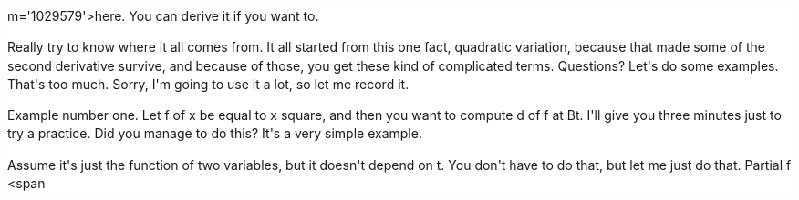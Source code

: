   m='1029579'>here.</span> <span m='1031190'>You</span> <span
  m='1031310'>can</span> <span m='1031450'>derive</span> <span
  m='1031900'>it</span> <span m='1032000'>if</span> <span m='1032140'>you</span>
  <span m='1032230'>want</span> <span m='1032500'>to.</span> </p><p><span
  m='1038990'>Really</span> <span m='1039270'>try</span> <span
  m='1039520'>to</span> <span m='1039630'>know</span> <span
  m='1039829'>where</span> <span m='1040210'>it</span> <span
  m='1040290'>all</span> <span m='1040460'>comes</span> <span
  m='1040740'>from.</span> <span m='1041030'>It</span> <span
  m='1041220'>all</span> <span m='1041490'>started</span> <span
  m='1041839'>from</span> <span m='1042020'>this</span> <span
  m='1042319'>one</span> <span m='1042550'>fact,</span> <span
  m='1043296'>quadratic</span> <span m='1043670'>variation,</span> <span
  m='1048140'>because</span> <span m='1049150'>that</span> <span
  m='1049380'>made</span> <span m='1050160'>some</span> <span
  m='1050460'>of</span> <span m='1050610'>the</span> <span
  m='1050720'>second</span> <span m='1051130'>derivative</span> <span
  m='1051570'>survive,</span> <span m='1052940'>and</span> <span
  m='1053110'>because of</span> <span m='1053520'>those,</span> <span
  m='1053880'>you</span> <span m='1054000'>get</span> <span
  m='1054310'>these</span> <span m='1054610'>kind</span> <span
  m='1054850'>of</span> <span m='1054960'>complicated</span> <span
  m='1055440'>terms.</span> <span m='1059370'>Questions?</span> <span
  m='1071165'>Let's</span> <span m='1071430'>do</span> <span
  m='1071570'>some</span> <span m='1071740'>examples.</span> <span
  m='1073450'>That's</span> <span m='1073700'>too</span> <span
  m='1073860'>much.</span> <span m='1082390'>Sorry,</span> <span
  m='1083330'>I'm</span> <span m='1083440'>going</span> <span
  m='1083570'>to</span> <span m='1083620'>use</span> <span m='1083800'>it</span>
  <span m='1083900'>a</span> <span m='1083970'>lot,</span> <span
  m='1084290'>so</span> <span m='1084400'>let</span> <span m='1084510'>me</span>
  <span m='1084670'>record</span> <span m='1084965'>it.</span> </p><p><span
  m='1129671'>Example</span> <span m='1131667'>number</span> <span
  m='1132220'>one.</span> <span m='1134590'>Let</span> <span
  m='1134960'>f</span> <span m='1135160'>of</span> <span m='1135300'>x</span>
  <span m='1135770'>be</span> <span m='1136200'>equal</span> <span
  m='1136630'>to</span> <span m='1136720'>x</span> <span
  m='1137130'>square,</span> <span m='1143340'>and</span> <span
  m='1143460'>then</span> <span m='1144030'>you</span> <span
  m='1144270'>want</span> <span m='1144510'>to</span> <span
  m='1144580'>compute</span> <span m='1144990'>d of</span> <span
  m='1145130'>f</span> <span m='1146348'>at</span> <span m='1146754'>Bt.</span>
  <span m='1153590'>I'll</span> <span m='1153730'>give</span> <span
  m='1153840'>you</span> <span m='1154110'>three</span> <span
  m='1154280'>minutes</span> <span m='1154690'>just</span> <span
  m='1154860'>to</span> <span m='1154950'>try</span> <span m='1155190'>a</span>
  <span m='1155220'>practice.</span> <span m='1156726'>Did you</span> <span
  m='1157090'>manage</span> <span m='1157400'>to</span> <span
  m='1157520'>do</span> <span m='1157670'>this?</span> <span
  m='1165610'>It's</span> <span m='1165950'>a</span> <span
  m='1165990'>very</span> <span m='1166230'>simple</span> <span
  m='1166620'>example.</span> </p><p><span m='1172400'>Assume</span> <span
  m='1172700'>it's</span> <span m='1172870'>just</span> <span
  m='1176460'>the</span> <span m='1176510'>function</span> <span
  m='1176890'>of</span> <span m='1177010'>two</span> <span
  m='1177210'>variables,</span> <span m='1177740'>but</span> <span
  m='1177890'>it</span> <span m='1177980'>doesn't</span> <span
  m='1178220'>depend</span> <span m='1178530'>on</span> <span
  m='1178740'>t.</span> <span m='1180010'>You</span> <span
  m='1180090'>don't</span> <span m='1180260'>have</span> <span
  m='1180400'>to</span> <span m='1180510'>do</span> <span
  m='1180650'>that,</span> <span m='1180910'>but let</span> <span m='1181390'>me
  just</span> <span m='1181730'>do</span> <span m='1181830'>that.</span> <span
  m='1184030'>Partial</span> <span m='1184560'>f</span> <span